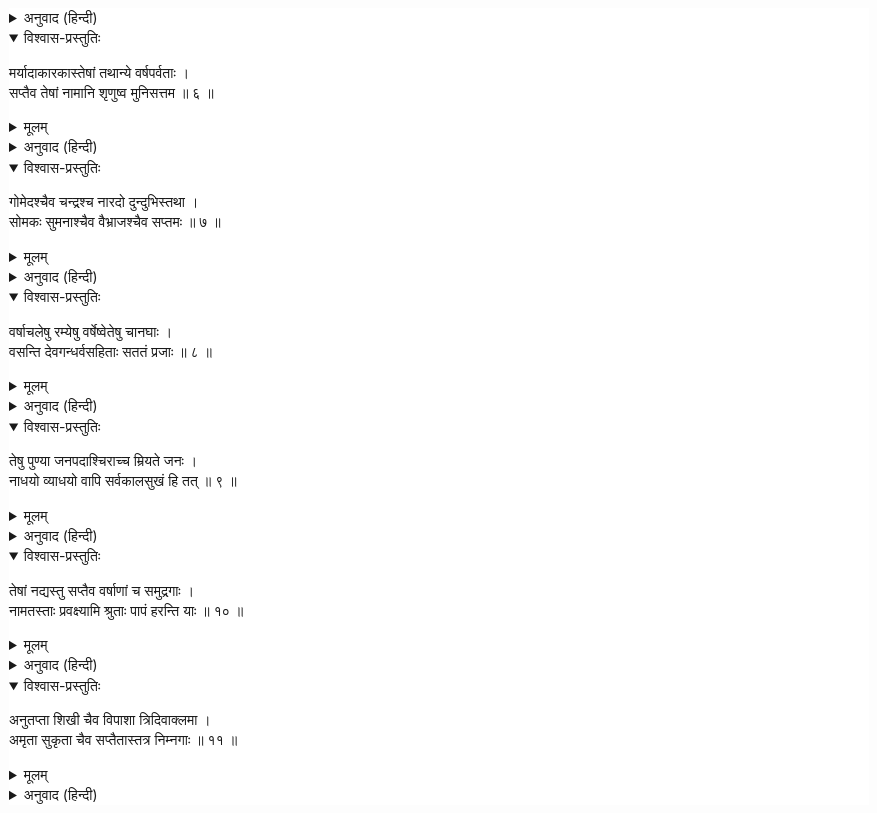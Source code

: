 <details><summary>अनुवाद (हिन्दी)</summary></details>

<details open><summary>विश्वास-प्रस्तुतिः</summary>

मर्यादाकारकास्तेषां तथान्ये वर्षपर्वताः ।  
सप्तैव तेषां नामानि शृणुष्व मुनिसत्तम ॥ ६ ॥
</details>

<details><summary>मूलम्</summary></details>

<details><summary>अनुवाद (हिन्दी)</summary></details>

<details open><summary>विश्वास-प्रस्तुतिः</summary>

गोमेदश्चैव चन्द्रश्च नारदो दुन्दुभिस्तथा ।  
सोमकः सुमनाश्चैव वैभ्राजश्चैव सप्तमः ॥ ७ ॥
</details>

<details><summary>मूलम्</summary></details>

<details><summary>अनुवाद (हिन्दी)</summary></details>

<details open><summary>विश्वास-प्रस्तुतिः</summary>

वर्षाचलेषु रम्येषु वर्षेष्वेतेषु चानघाः ।  
वसन्ति देवगन्धर्वसहिताः सततं प्रजाः ॥ ८ ॥
</details>

<details><summary>मूलम्</summary></details>

<details><summary>अनुवाद (हिन्दी)</summary></details>

<details open><summary>विश्वास-प्रस्तुतिः</summary>

तेषु पुण्या जनपदाश्चिराच्च म्रियते जनः ।  
नाधयो व्याधयो वापि सर्वकालसुखं हि तत् ॥ ९ ॥
</details>

<details><summary>मूलम्</summary></details>

<details><summary>अनुवाद (हिन्दी)</summary></details>

<details open><summary>विश्वास-प्रस्तुतिः</summary>

तेषां नद्यस्तु सप्तैव वर्षाणां च समुद्रगाः ।  
नामतस्ताः प्रवक्ष्यामि श्रुताः पापं हरन्ति याः ॥ १० ॥
</details>

<details><summary>मूलम्</summary></details>

<details><summary>अनुवाद (हिन्दी)</summary></details>

<details open><summary>विश्वास-प्रस्तुतिः</summary>

अनुतप्ता शिखी चैव विपाशा त्रिदिवाक्लमा ।  
अमृता सुकृता चैव सप्तैतास्तत्र निम्नगाः ॥ ११ ॥
</details>

<details><summary>मूलम्</summary></details>

<details><summary>अनुवाद (हिन्दी)</summary></details>
